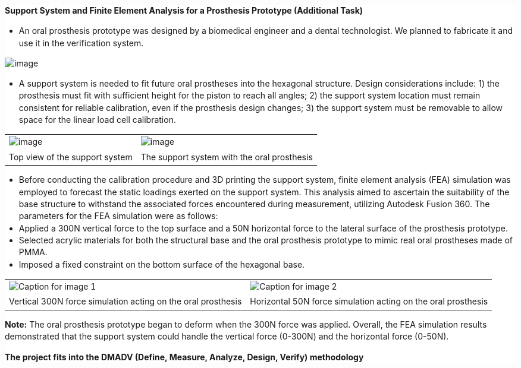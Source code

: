 
**Support System and Finite Element Analysis for a Prosthesis Prototype (Additional Task)**
- An oral prosthesis prototype was designed by a biomedical engineer and a dental technologist. We planned to fabricate it and use it in the verification system.
  
<img width="500" alt="image" src="https://github.com/andrewcccc/andrewcccc.github.io/assets/61716028/35fa0de0-3608-4c8d-b424-38896f9248d1">

- A support system is needed to fit future oral prostheses into the hexagonal structure. Design considerations include: 1) the prosthesis must fit with sufficient height for the piston to reach all angles; 2) the support system location must remain consistent for reliable calibration, even if the prosthesis design changes; 3) the support system must be removable to allow space for the linear load cell calibration.

<table>
  <tr>
    <td><img width="469" alt="image" src="https://github.com/andrewcccc/andrewcccc.github.io/assets/61716028/8d379f7d-5d6d-4076-88ba-e8da0c5287be"></td>
    <td><img width="392" alt="image" src="https://github.com/andrewcccc/andrewcccc.github.io/assets/61716028/709fa671-e15b-4d28-aff4-9352a6b38815"></td>
  </tr>
  <tr>
    <td style="text-align: center;">Top view of the support system</td>
    <td style="text-align: center;">The support system with the oral prosthesis</td>
  </tr>
</table>


- Before conducting the calibration procedure and 3D printing the support system, finite element analysis (FEA) simulation was employed to forecast the static loadings exerted on the support system. This analysis aimed to ascertain the suitability of the base structure to withstand the associated forces encountered during measurement, utilizing Autodesk Fusion 360. The parameters for the FEA simulation were as follows:
- Applied a 300N vertical force to the top surface and a 50N horizontal force to the lateral surface of the prosthesis prototype.
- Selected acrylic materials for both the structural base and the oral prosthesis prototype to mimic real oral prostheses made of PMMA.
- Imposed a fixed constraint on the bottom surface of the hexagonal base.

<table>
  <tr>
    <td><img width="400" alt="Caption for image 1" src="https://github.com/andrewcccc/andrewcccc.github.io/assets/61716028/33339dfd-b125-4466-b4c5-a80b8198bbf7"></td>
    <td><img width="400" alt="Caption for image 2" src="https://github.com/andrewcccc/andrewcccc.github.io/assets/61716028/9f2b3598-6e56-49cb-b14e-48680a684d47"></td>
  </tr>
  <tr>
    <td style="text-align: center;">Vertical 300N force simulation acting on the oral prosthesis</td>
    <td style="text-align: center;">Horizontal 50N force simulation acting on the oral prosthesis</td>
  </tr>
</table>

**Note:** The oral prosthesis prototype began to deform when the 300N force was applied. Overall, the FEA simulation results demonstrated that the support system could handle the vertical force (0-300N) and the horizontal force (0-50N).

**The project fits into the DMADV (Define, Measure, Analyze, Design, Verify) methodology**
